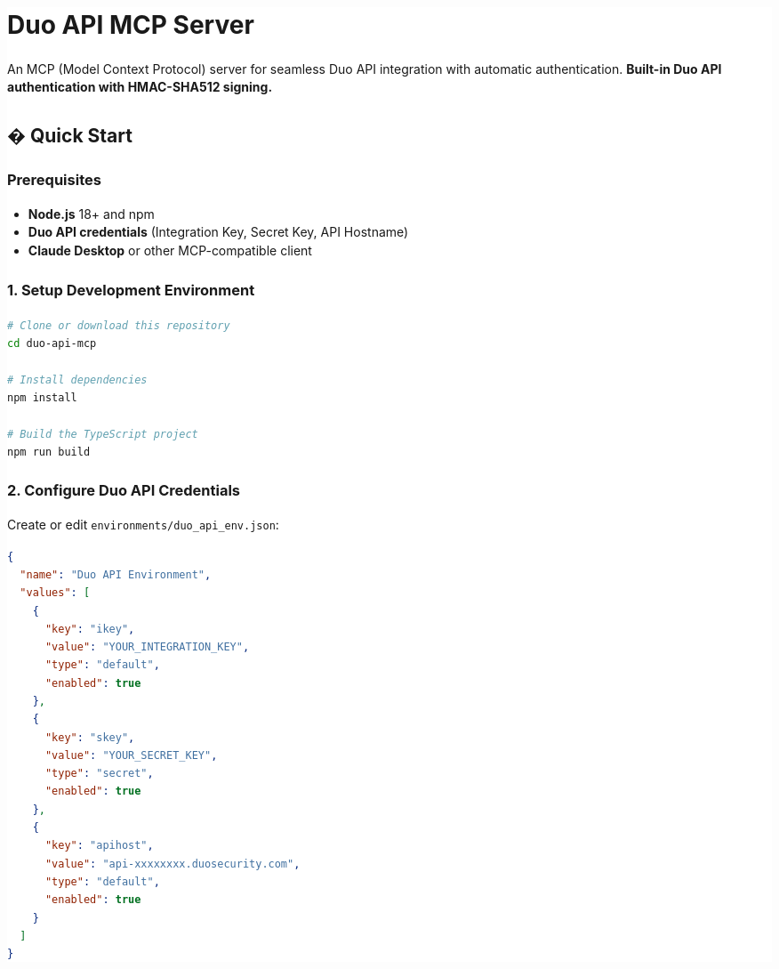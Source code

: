 # Duo API MCP Server

An MCP (Model Context Protocol) server for seamless Duo API integration with automatic authentication. **Built-in Duo API authentication with HMAC-SHA512 signing.**

## � Quick Start

### Prerequisites
- **Node.js** 18+ and npm
- **Duo API credentials** (Integration Key, Secret Key, API Hostname)
- **Claude Desktop** or other MCP-compatible client

### 1. Setup Development Environment

```bash
# Clone or download this repository
cd duo-api-mcp

# Install dependencies
npm install

# Build the TypeScript project
npm run build
```

### 2. Configure Duo API Credentials

Create or edit `environments/duo_api_env.json`:

```json
{
  "name": "Duo API Environment",
  "values": [
    {
      "key": "ikey",
      "value": "YOUR_INTEGRATION_KEY",
      "type": "default",
      "enabled": true
    },
    {
      "key": "skey",
      "value": "YOUR_SECRET_KEY",
      "type": "secret",
      "enabled": true
    },
    {
      "key": "apihost",
      "value": "api-xxxxxxxx.duosecurity.com",
      "type": "default",
      "enabled": true
    }
  ]
}
```
